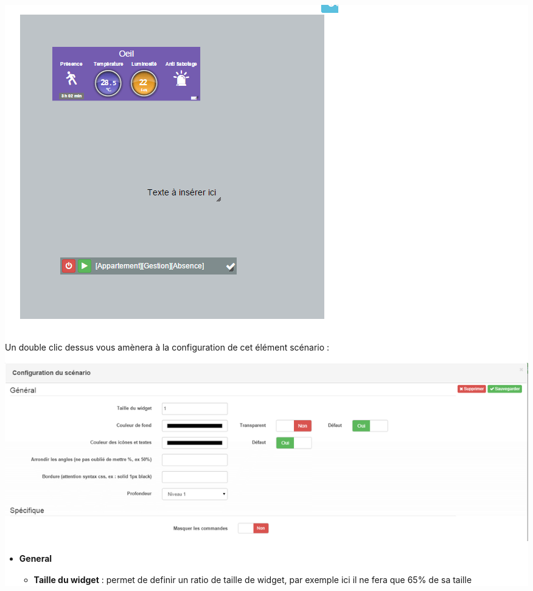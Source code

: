 ![](../images/plan16.png)

Un double clic dessus vous amènera à la configuration de cet élément scénario :

![](../images/plan17.png)

-   **General**

    -   **Taille du widget** : permet de definir un ratio de taille de widget, par exemple ici il ne fera que 65% de sa taille
